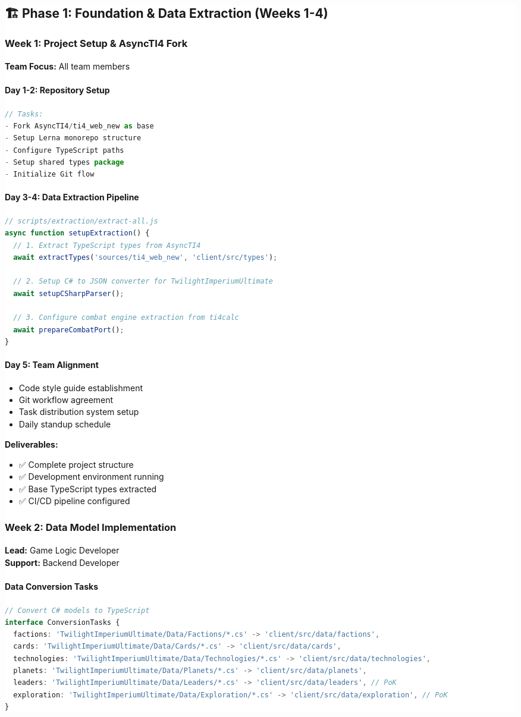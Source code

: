 ## 🏗️ Phase 1: Foundation & Data Extraction (Weeks 1-4)

### Week 1: Project Setup & AsyncTI4 Fork
**Team Focus:** All team members

#### Day 1-2: Repository Setup
```typescript
// Tasks:
- Fork AsyncTI4/ti4_web_new as base
- Setup Lerna monorepo structure
- Configure TypeScript paths
- Setup shared types package
- Initialize Git flow
```

#### Day 3-4: Data Extraction Pipeline
```javascript
// scripts/extraction/extract-all.js
async function setupExtraction() {
  // 1. Extract TypeScript types from AsyncTI4
  await extractTypes('sources/ti4_web_new', 'client/src/types');
  
  // 2. Setup C# to JSON converter for TwilightImperiumUltimate
  await setupCSharpParser();
  
  // 3. Configure combat engine extraction from ti4calc
  await prepareCombatPort();
}
```

#### Day 5: Team Alignment
- Code style guide establishment
- Git workflow agreement
- Task distribution system setup
- Daily standup schedule

**Deliverables:**
- ✅ Complete project structure
- ✅ Development environment running
- ✅ Base TypeScript types extracted
- ✅ CI/CD pipeline configured

### Week 2: Data Model Implementation
**Lead:** Game Logic Developer  
**Support:** Backend Developer

#### Data Conversion Tasks
```typescript
// Convert C# models to TypeScript
interface ConversionTasks {
  factions: 'TwilightImperiumUltimate/Data/Factions/*.cs' -> 'client/src/data/factions',
  cards: 'TwilightImperiumUltimate/Data/Cards/*.cs' -> 'client/src/data/cards',
  technologies: 'TwilightImperiumUltimate/Data/Technologies/*.cs' -> 'client/src/data/technologies',
  planets: 'TwilightImperiumUltimate/Data/Planets/*.cs' -> 'client/src/data/planets',
  leaders: 'TwilightImperiumUltimate/Data/Leaders/*.cs' -> 'client/src/data/leaders', // PoK
  exploration: 'TwilightImperiumUltimate/Data/Exploration/*.cs' -> 'client/src/data/exploration', // PoK
}
```
